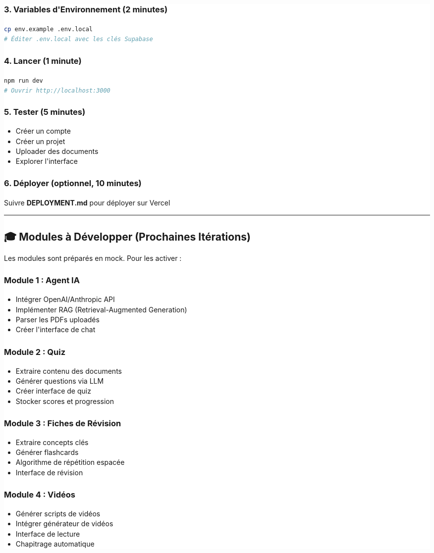 ### 3. Variables d'Environnement (2 minutes)
```bash
cp env.example .env.local
# Éditer .env.local avec les clés Supabase
```

### 4. Lancer (1 minute)
```bash
npm run dev
# Ouvrir http://localhost:3000
```

### 5. Tester (5 minutes)
- Créer un compte
- Créer un projet
- Uploader des documents
- Explorer l'interface

### 6. Déployer (optionnel, 10 minutes)
Suivre **DEPLOYMENT.md** pour déployer sur Vercel

---

## 🎓 Modules à Développer (Prochaines Itérations)

Les modules sont préparés en mock. Pour les activer :

### Module 1 : Agent IA
- Intégrer OpenAI/Anthropic API
- Implémenter RAG (Retrieval-Augmented Generation)
- Parser les PDFs uploadés
- Créer l'interface de chat

### Module 2 : Quiz
- Extraire contenu des documents
- Générer questions via LLM
- Créer interface de quiz
- Stocker scores et progression

### Module 3 : Fiches de Révision
- Extraire concepts clés
- Générer flashcards
- Algorithme de répétition espacée
- Interface de révision

### Module 4 : Vidéos
- Générer scripts de vidéos
- Intégrer générateur de vidéos
- Interface de lecture
- Chapitrage automatique
